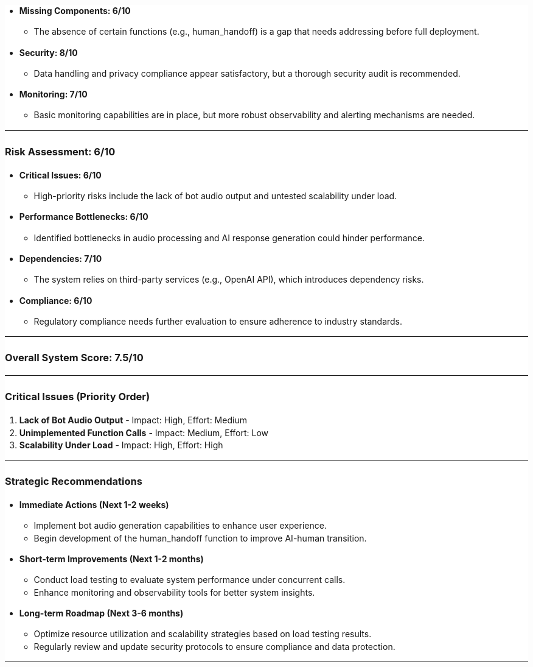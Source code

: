 - **Missing Components: 6/10**
  - The absence of certain functions (e.g., human_handoff) is a gap that needs addressing before full deployment.

- **Security: 8/10**
  - Data handling and privacy compliance appear satisfactory, but a thorough security audit is recommended.

- **Monitoring: 7/10**
  - Basic monitoring capabilities are in place, but more robust observability and alerting mechanisms are needed.

---

### Risk Assessment: 6/10
- **Critical Issues: 6/10**
  - High-priority risks include the lack of bot audio output and untested scalability under load.

- **Performance Bottlenecks: 6/10**
  - Identified bottlenecks in audio processing and AI response generation could hinder performance.

- **Dependencies: 7/10**
  - The system relies on third-party services (e.g., OpenAI API), which introduces dependency risks.

- **Compliance: 6/10**
  - Regulatory compliance needs further evaluation to ensure adherence to industry standards.

---

### Overall System Score: 7.5/10

---

### Critical Issues (Priority Order)
1. **Lack of Bot Audio Output** - Impact: High, Effort: Medium
2. **Unimplemented Function Calls** - Impact: Medium, Effort: Low
3. **Scalability Under Load** - Impact: High, Effort: High

---

### Strategic Recommendations
- **Immediate Actions (Next 1-2 weeks)**
  - Implement bot audio generation capabilities to enhance user experience.
  - Begin development of the human_handoff function to improve AI-human transition.

- **Short-term Improvements (Next 1-2 months)**
  - Conduct load testing to evaluate system performance under concurrent calls.
  - Enhance monitoring and observability tools for better system insights.

- **Long-term Roadmap (Next 3-6 months)**
  - Optimize resource utilization and scalability strategies based on load testing results.
  - Regularly review and update security protocols to ensure compliance and data protection.

---

